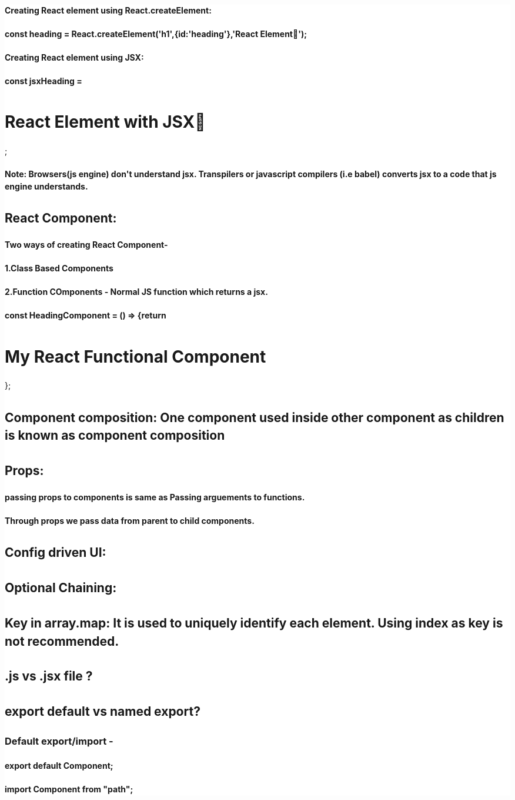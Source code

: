 #### **Creating React element using React.createElement:**
#### const heading = React.createElement('h1',{id:'heading'},'React Element🚀');

#### **Creating React element using JSX:**
#### const jsxHeading = <h1 id="heading">React Element with JSX🚀</h1>;

#### **Note:** Browsers(js engine) don't understand jsx. Transpilers or javascript compilers (i.e babel) converts jsx to a code that js engine understands.

## React Component:
#### Two ways of creating React Component-
#### 1.Class Based Components
#### 2.Function COmponents - Normal JS function which returns a jsx.
#### const HeadingComponent = () => {return <h1 className='heading'>My React Functional Component</h1>};

## Component composition: One component used inside other component as children is known as component composition

## Props:
#### passing props to components is same as Passing arguements to functions.
#### Through props we pass data from parent to child components.

## Config driven UI: 
## Optional Chaining:
## Key in array.map: It is used to uniquely identify each element. Using index as key is not recommended.

## .js vs .jsx file ?

## export default vs named export?

### Default export/import - 
#### export default Component;
#### import Component from "path";
